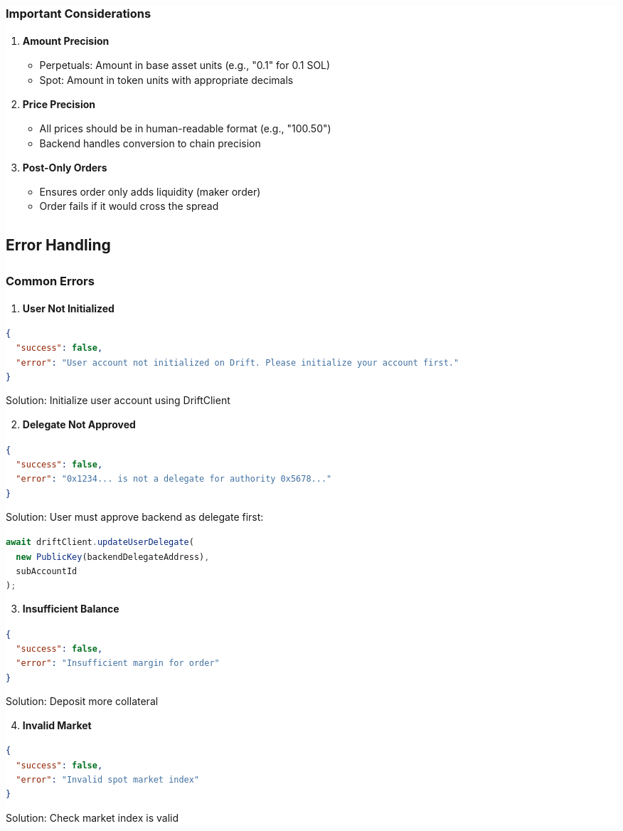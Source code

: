 ### Important Considerations

1. **Amount Precision**
   - Perpetuals: Amount in base asset units (e.g., "0.1" for 0.1 SOL)
   - Spot: Amount in token units with appropriate decimals

2. **Price Precision**
   - All prices should be in human-readable format (e.g., "100.50")
   - Backend handles conversion to chain precision

3. **Post-Only Orders**
   - Ensures order only adds liquidity (maker order)
   - Order fails if it would cross the spread

## Error Handling

### Common Errors

1. **User Not Initialized**
```json
{
  "success": false,
  "error": "User account not initialized on Drift. Please initialize your account first."
}
```
Solution: Initialize user account using DriftClient

2. **Delegate Not Approved**
```json
{
  "success": false,
  "error": "0x1234... is not a delegate for authority 0x5678..."
}
```
Solution: User must approve backend as delegate first:
```typescript
await driftClient.updateUserDelegate(
  new PublicKey(backendDelegateAddress),
  subAccountId
);
```

3. **Insufficient Balance**
```json
{
  "success": false,
  "error": "Insufficient margin for order"
}
```
Solution: Deposit more collateral

4. **Invalid Market**
```json
{
  "success": false,
  "error": "Invalid spot market index"
}
```
Solution: Check market index is valid
